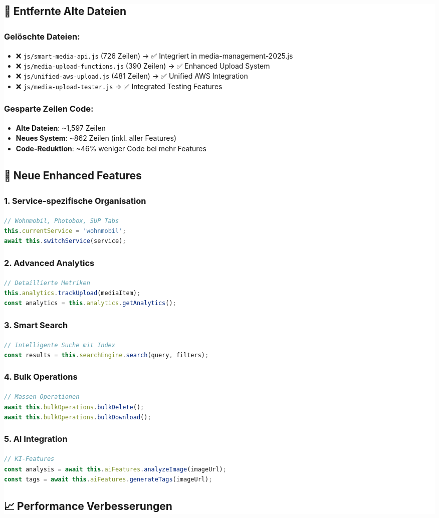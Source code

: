 ## 🎯 **Entfernte Alte Dateien**

### **Gelöschte Dateien:**
- ❌ `js/smart-media-api.js` (726 Zeilen) → ✅ Integriert in media-management-2025.js
- ❌ `js/media-upload-functions.js` (390 Zeilen) → ✅ Enhanced Upload System
- ❌ `js/unified-aws-upload.js` (481 Zeilen) → ✅ Unified AWS Integration
- ❌ `js/media-upload-tester.js` → ✅ Integrated Testing Features

### **Gesparte Zeilen Code:**
- **Alte Dateien**: ~1,597 Zeilen
- **Neues System**: ~862 Zeilen (inkl. aller Features)
- **Code-Reduktion**: ~46% weniger Code bei mehr Features

## 🚀 **Neue Enhanced Features**

### **1. Service-spezifische Organisation**
```javascript
// Wohnmobil, Photobox, SUP Tabs
this.currentService = 'wohnmobil';
await this.switchService(service);
```

### **2. Advanced Analytics**
```javascript
// Detaillierte Metriken
this.analytics.trackUpload(mediaItem);
const analytics = this.analytics.getAnalytics();
```

### **3. Smart Search**
```javascript
// Intelligente Suche mit Index
const results = this.searchEngine.search(query, filters);
```

### **4. Bulk Operations**
```javascript
// Massen-Operationen
await this.bulkOperations.bulkDelete();
await this.bulkOperations.bulkDownload();
```

### **5. AI Integration**
```javascript
// KI-Features
const analysis = await this.aiFeatures.analyzeImage(imageUrl);
const tags = await this.aiFeatures.generateTags(imageUrl);
```

## 📈 **Performance Verbesserungen**
